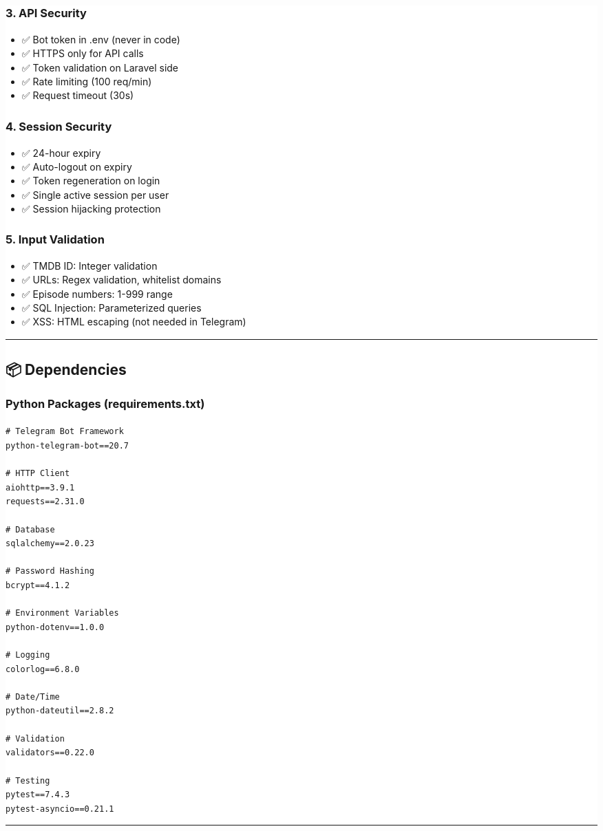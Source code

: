### 3. API Security
- ✅ Bot token in .env (never in code)
- ✅ HTTPS only for API calls
- ✅ Token validation on Laravel side
- ✅ Rate limiting (100 req/min)
- ✅ Request timeout (30s)

### 4. Session Security
- ✅ 24-hour expiry
- ✅ Auto-logout on expiry
- ✅ Token regeneration on login
- ✅ Single active session per user
- ✅ Session hijacking protection

### 5. Input Validation
- ✅ TMDB ID: Integer validation
- ✅ URLs: Regex validation, whitelist domains
- ✅ Episode numbers: 1-999 range
- ✅ SQL Injection: Parameterized queries
- ✅ XSS: HTML escaping (not needed in Telegram)

---

## 📦 Dependencies

### Python Packages (requirements.txt)

```txt
# Telegram Bot Framework
python-telegram-bot==20.7

# HTTP Client
aiohttp==3.9.1
requests==2.31.0

# Database
sqlalchemy==2.0.23

# Password Hashing
bcrypt==4.1.2

# Environment Variables
python-dotenv==1.0.0

# Logging
colorlog==6.8.0

# Date/Time
python-dateutil==2.8.2

# Validation
validators==0.22.0

# Testing
pytest==7.4.3
pytest-asyncio==0.21.1
```

---